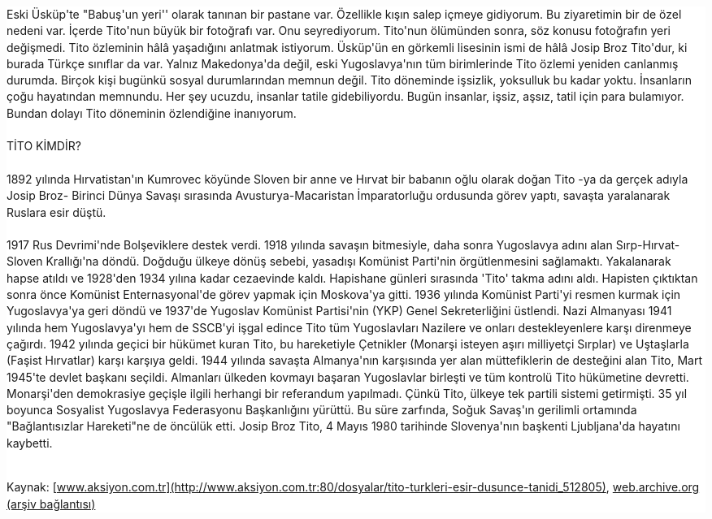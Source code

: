  Eski Üsküp'te "Babuş'un yeri'' olarak tanınan bir pastane var. Özellikle kışın salep içmeye gidiyorum. Bu ziyaretimin bir de özel nedeni var. İçerde Tito'nun büyük bir fotoğrafı var. Onu seyrediyorum. Tito'nun ölümünden sonra, söz konusu fotoğrafın yeri değişmedi. Tito özleminin hâlâ yaşadığını anlatmak istiyorum. Üsküp'ün en görkemli lisesinin ismi de hâlâ Josip Broz Tito'dur, ki burada Türkçe sınıflar da var. Yalnız Makedonya'da değil, eski Yugoslavya'nın tüm birimlerinde Tito özlemi yeniden canlanmış durumda. Birçok kişi bugünkü sosyal durumlarından memnun değil. Tito döneminde işsizlik, yoksulluk bu kadar yoktu. İnsanların çoğu hayatından memnundu. Her şey ucuzdu, insanlar tatile gidebiliyordu. Bugün insanlar, işsiz, aşsız, tatil için para bulamıyor. Bundan dolayı Tito döneminin özlendiğine inanıyorum.
 <br/>
 <br/>
 TİTO KİMDİR?
 <br/>
 <br/>
 1892 yılında Hırvatistan'ın Kumrovec köyünde Sloven bir anne ve Hırvat bir babanın oğlu olarak doğan Tito -ya da gerçek adıyla Josip Broz- Birinci Dünya Savaşı sırasında Avusturya-Macaristan İmparatorluğu ordusunda görev yaptı, savaşta yaralanarak Ruslara esir düştü.
 <br/>
 <br/>
 1917 Rus Devrimi'nde Bolşeviklere destek verdi. 1918 yılında savaşın bitmesiyle, daha sonra Yugoslavya adını alan Sırp-Hırvat-Sloven Krallığı'na döndü. Doğduğu ülkeye dönüş sebebi, yasadışı Komünist Parti'nin örgütlenmesini sağlamaktı. Yakalanarak hapse atıldı ve 1928'den 1934 yılına kadar cezaevinde kaldı. Hapishane günleri sırasında 'Tito' takma adını aldı. Hapisten çıktıktan sonra önce Komünist Enternasyonal'de görev yapmak için Moskova'ya gitti. 1936 yılında Komünist Parti'yi resmen kurmak için Yugoslavya'ya geri döndü ve 1937'de Yugoslav Komünist Partisi'nin (YKP) Genel Sekreterliğini üstlendi. Nazi Almanyası 1941 yılında hem Yugoslavya'yı hem de SSCB'yi işgal edince Tito tüm Yugoslavları Nazilere ve onları destekleyenlere karşı direnmeye çağırdı. 1942 yılında geçici bir hükümet kuran Tito, bu hareketiyle Çetnikler (Monarşi isteyen aşırı milliyetçi Sırplar) ve Uştaşlarla (Faşist Hırvatlar) karşı karşıya geldi. 1944 yılında savaşta Almanya'nın karşısında yer alan müttefiklerin de desteğini alan Tito, Mart 1945'te devlet başkanı seçildi. Almanları ülkeden kovmayı başaran Yugoslavlar birleşti ve tüm kontrolü Tito hükümetine devretti. Monarşi'den demokrasiye geçişle ilgili herhangi bir referandum yapılmadı. Çünkü Tito, ülkeye tek partili sistemi getirmişti. 35 yıl boyunca Sosyalist Yugoslavya Federasyonu Başkanlığını yürüttü. Bu süre zarfında, Soğuk Savaş'ın gerilimli ortamında "Bağlantısızlar Hareketi"ne de öncülük etti. Josip Broz Tito, 4 Mayıs 1980 tarihinde Slovenya'nın başkenti Ljubljana'da hayatını kaybetti.
 <br/>
 <br/>
</div>


Kaynak: [www.aksiyon.com.tr](http://www.aksiyon.com.tr:80/dosyalar/tito-turkleri-esir-dusunce-tanidi_512805), [web.archive.org (arşiv bağlantısı)](http://web.archive.org/web/20150725010543/http://www.aksiyon.com.tr:80/dosyalar/tito-turkleri-esir-dusunce-tanidi_512805)
